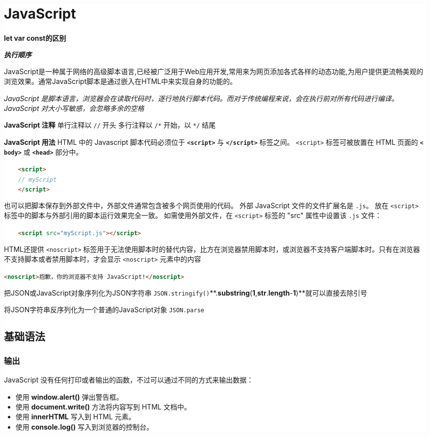 # JavaScript

**let var const的区别**

***执行顺序***

JavaScript是一种属于网络的高级脚本语言,已经被广泛用于Web应用开发,常用来为网页添加各式各样的动态功能,为用户提供更流畅美观的浏览效果。通常JavaScript脚本是通过嵌入在HTML中来实现自身的功能的。

*JavaScript 是脚本语言，浏览器会在读取代码时，逐行地执行脚本代码。而对于传统编程来说，会在执行前对所有代码进行编译。*
*JavaScript 对大小写敏感，会忽略多余的空格*

**JavaScript 注释**
单行注释以 `//` 开头
多行注释以 `/*` 开始，以 `*/` 结尾

**JavaScript 用法**
HTML 中的 Javascript 脚本代码必须位于 **`<script>`** 与 **`</script>`** 标签之间。
`<script>` 标签可被放置在 HTML 页面的 **`<body>`** 或 **`<head>`** 部分中。

```html
    <script>
    // myScript
    </script>
```

也可以把脚本保存到外部文件中，外部文件通常包含被多个网页使用的代码。
外部 JavaScript 文件的文件扩展名是 `.js`。
放在 `<script>` 标签中的脚本与外部引用的脚本运行效果完全一致。
如需使用外部文件，在 `<script>` 标签的 "src" 属性中设置该 `.js` 文件：

```html
    <script src="myScript.js"></script>
```

HTML还提供 `<noscript>` 标签用于无法使用脚本时的替代内容，比方在浏览器禁用脚本时，或浏览器不支持客户端脚本时。只有在浏览器不支持脚本或者禁用脚本时，才会显示 `<noscript>` 元素中的内容

```html
<noscript>抱歉，你的浏览器不支持 JavaScript!</noscript>
```

把JSON或JavaScript对象序列化为JSON字符串 `JSON.stringify()`**.**substring**(**1**,**str**.**length**-**1**)**就可以直接去除引号

将JSON字符串反序列化为一个普通的JavaScript对象 `JSON.parse`

## 基础语法

### 输出

JavaScript 没有任何打印或者输出的函数，不过可以通过不同的方式来输出数据：

* 使用 **window.alert()** 弹出警告框。
* 使用 **document.write()** 方法将内容写到 HTML 文档中。
* 使用 **innerHTML** 写入到 HTML 元素。
* 使用 **console.log()** 写入到浏览器的控制台。
